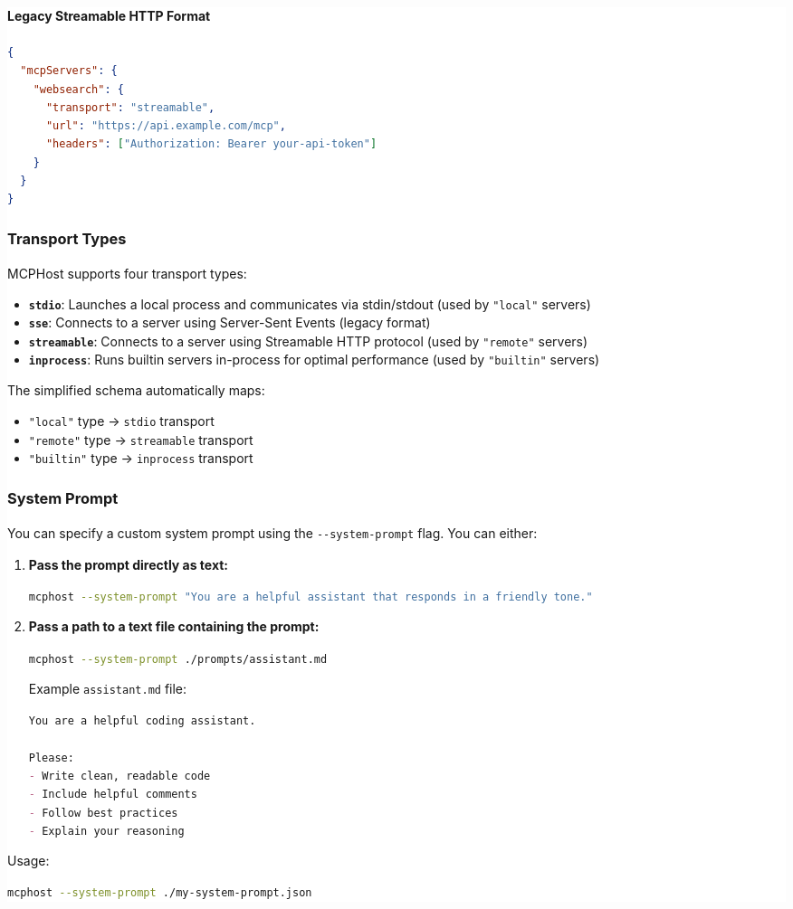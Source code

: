 #### Legacy Streamable HTTP Format
```json
{
  "mcpServers": {
    "websearch": {
      "transport": "streamable",
      "url": "https://api.example.com/mcp",
      "headers": ["Authorization: Bearer your-api-token"]
    }
  }
}
```

### Transport Types

MCPHost supports four transport types:
- **`stdio`**: Launches a local process and communicates via stdin/stdout (used by `"local"` servers)
- **`sse`**: Connects to a server using Server-Sent Events (legacy format)
- **`streamable`**: Connects to a server using Streamable HTTP protocol (used by `"remote"` servers)
- **`inprocess`**: Runs builtin servers in-process for optimal performance (used by `"builtin"` servers)

The simplified schema automatically maps:
- `"local"` type → `stdio` transport
- `"remote"` type → `streamable` transport
- `"builtin"` type → `inprocess` transport

### System Prompt

You can specify a custom system prompt using the `--system-prompt` flag. You can either:

1. **Pass the prompt directly as text:**
   ```bash
   mcphost --system-prompt "You are a helpful assistant that responds in a friendly tone."
   ```

2. **Pass a path to a text file containing the prompt:**
   ```bash
   mcphost --system-prompt ./prompts/assistant.md
   ```

   Example `assistant.md` file:
   ```markdown
   You are a helpful coding assistant. 
   
   Please:
   - Write clean, readable code
   - Include helpful comments
   - Follow best practices
   - Explain your reasoning
   ```

Usage:
```bash
mcphost --system-prompt ./my-system-prompt.json
```
